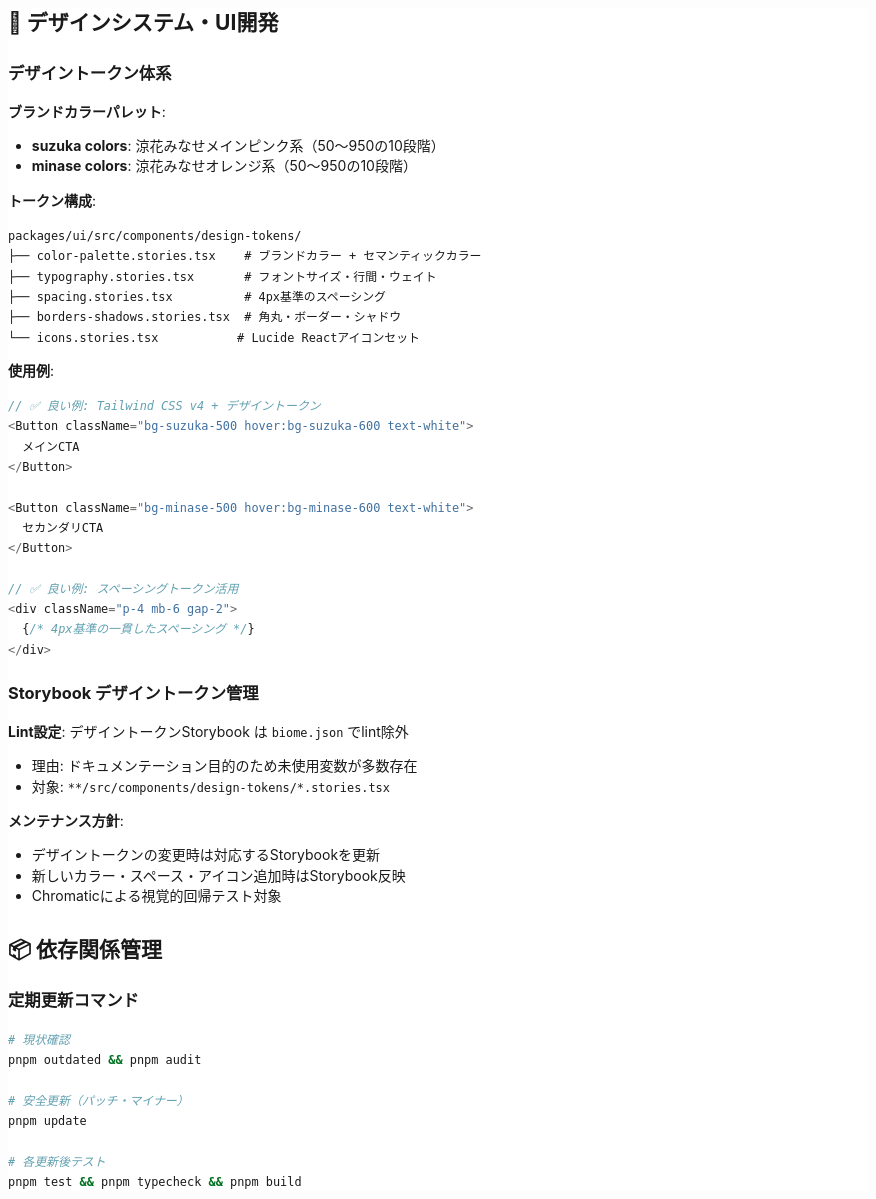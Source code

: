 ## 🎨 デザインシステム・UI開発

### デザイントークン体系

**ブランドカラーパレット**:
- **suzuka colors**: 涼花みなせメインピンク系（50～950の10段階）
- **minase colors**: 涼花みなせオレンジ系（50～950の10段階）

**トークン構成**:
```text
packages/ui/src/components/design-tokens/
├── color-palette.stories.tsx    # ブランドカラー + セマンティックカラー
├── typography.stories.tsx       # フォントサイズ・行間・ウェイト
├── spacing.stories.tsx          # 4px基準のスペーシング
├── borders-shadows.stories.tsx  # 角丸・ボーダー・シャドウ
└── icons.stories.tsx           # Lucide Reactアイコンセット
```

**使用例**:
```typescript
// ✅ 良い例: Tailwind CSS v4 + デザイントークン
<Button className="bg-suzuka-500 hover:bg-suzuka-600 text-white">
  メインCTA
</Button>

<Button className="bg-minase-500 hover:bg-minase-600 text-white">
  セカンダリCTA
</Button>

// ✅ 良い例: スペーシングトークン活用
<div className="p-4 mb-6 gap-2">
  {/* 4px基準の一貫したスペーシング */}
</div>
```

### Storybook デザイントークン管理

**Lint設定**: デザイントークンStorybook は `biome.json` でlint除外
- 理由: ドキュメンテーション目的のため未使用変数が多数存在
- 対象: `**/src/components/design-tokens/*.stories.tsx`

**メンテナンス方針**:
- デザイントークンの変更時は対応するStorybookを更新
- 新しいカラー・スペース・アイコン追加時はStorybook反映
- Chromaticによる視覚的回帰テスト対象

## 📦 依存関係管理

### 定期更新コマンド

```bash
# 現状確認
pnpm outdated && pnpm audit

# 安全更新（パッチ・マイナー）
pnpm update

# 各更新後テスト
pnpm test && pnpm typecheck && pnpm build
```
